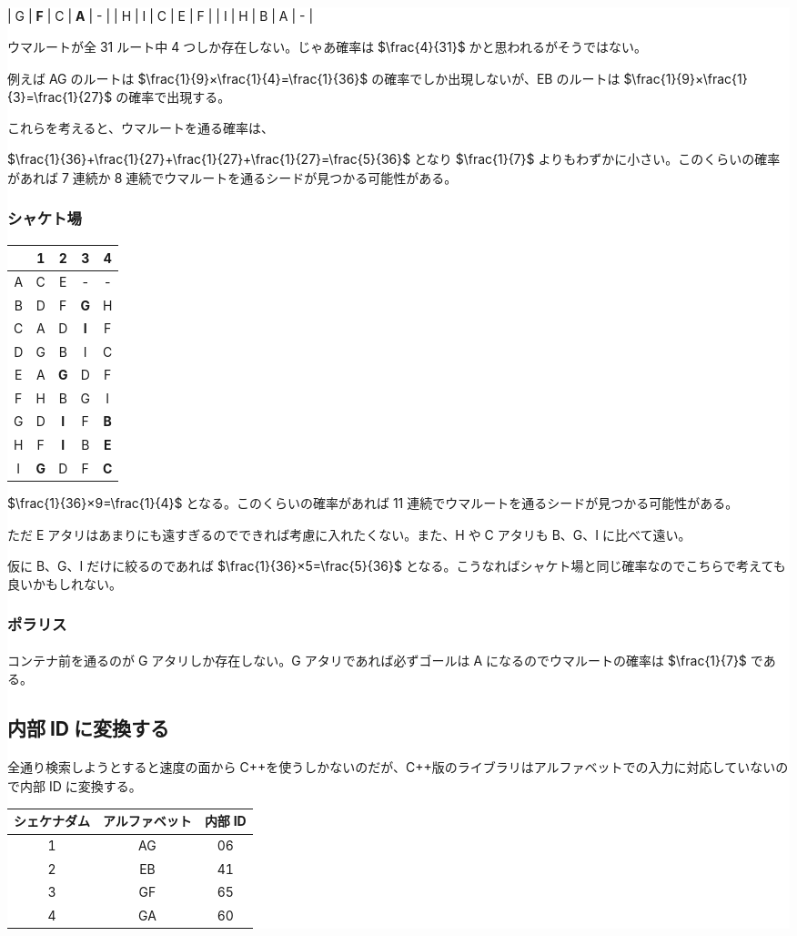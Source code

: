 |  G  | **F** |   C   | **A** |  -  |
|  H  |   I   |   C   |   E   |  F  |
|  I  |   H   |   B   |   A   |  -  |

ウマルートが全 31 ルート中 4 つしか存在しない。じゃあ確率は $\frac{4}{31}$ かと思われるがそうではない。

例えば AG のルートは $\frac{1}{9}×\frac{1}{4}=\frac{1}{36}$ の確率でしか出現しないが、EB のルートは $\frac{1}{9}×\frac{1}{3}=\frac{1}{27}$ の確率で出現する。

これらを考えると、ウマルートを通る確率は、

$\frac{1}{36}+\frac{1}{27}+\frac{1}{27}+\frac{1}{27}=\frac{5}{36}$ となり $\frac{1}{7}$ よりもわずかに小さい。このくらいの確率があれば 7 連続か 8 連続でウマルートを通るシードが見つかる可能性がある。

### シャケト場

|     |   1   |   2   |   3   |   4   |
| :-: | :---: | :---: | :---: | :---: |
|  A  |   C   |   E   |   -   |   -   |
|  B  |   D   |   F   | **G** |   H   |
|  C  |   A   |   D   | **I** |   F   |
|  D  |   G   |   B   |   I   |   C   |
|  E  |   A   | **G** |   D   |   F   |
|  F  |   H   |   B   |   G   |   I   |
|  G  |   D   | **I** |   F   | **B** |
|  H  |   F   | **I** |   B   | **E** |
|  I  | **G** |   D   |   F   | **C** |

$\frac{1}{36}×9=\frac{1}{4}$ となる。このくらいの確率があれば 11 連続でウマルートを通るシードが見つかる可能性がある。

ただ E アタリはあまりにも遠すぎるのでできれば考慮に入れたくない。また、H や C アタリも B、G、I に比べて遠い。

仮に B、G、I だけに絞るのであれば $\frac{1}{36}×5=\frac{5}{36}$ となる。こうなればシャケト場と同じ確率なのでこちらで考えても良いかもしれない。

### ポラリス

コンテナ前を通るのが G アタリしか存在しない。G アタリであれば必ずゴールは A になるのでウマルートの確率は $\frac{1}{7}$ である。

## 内部 ID に変換する

全通り検索しようとすると速度の面から C++を使うしかないのだが、C++版のライブラリはアルファベットでの入力に対応していないので内部 ID に変換する。

| シェケナダム | アルファベット | 内部 ID |
| :----------: | :------------: | :-----: |
|      1       |       AG       |   06    |
|      2       |       EB       |   41    |
|      3       |       GF       |   65    |
|      4       |       GA       |   60    |
